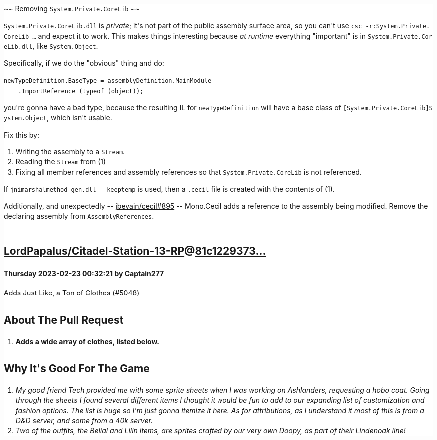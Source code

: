 ~~ Removing `System.Private.CoreLib` ~~

`System.Private.CoreLib.dll` is *private*; it's not part of the
public assembly surface area, so you can't use
`csc -r:System.Private.CoreLib …` and expect it to work.  This makes
things interesting because *at runtime* everything "important" is in
`System.Private.CoreLib.dll`, like `System.Object`.

Specifically, if we do the "obvious" thing and do:

	newTypeDefinition.BaseType = assemblyDefinition.MainModule
	    .ImportReference (typeof (object));

you're gonna have a bad type, because the resulting IL for
`newTypeDefinition` will have a base class of
`[System.Private.CoreLib]System.Object`, which isn't usable.

Fix this by:

 1. Writing the assembly to a `Stream`.
 2. Reading the `Stream` from (1)
 3. Fixing all member references and assembly references so that
    `System.Private.CoreLib` is not referenced.

If `jnimarshalmethod-gen.dll --keeptemp` is used, then a `.cecil`
file is created with the contents of (1).

Additionally, and unexpectedly -- [jbevain/cecil#895][1] -- Mono.Cecil
adds a reference to the assembly being modified.  Remove the declaring
assembly from `AssemblyReferences`.

[0]: https://www.nuget.org/packages/dotnet-ilverify
[1]: https://github.com/jbevain/cecil/issues/895

---
## [LordPapalus/Citadel-Station-13-RP](https://github.com/LordPapalus/Citadel-Station-13-RP)@[81c1229373...](https://github.com/LordPapalus/Citadel-Station-13-RP/commit/81c1229373208790c3375a138579aaf76a0006d0)
#### Thursday 2023-02-23 00:32:21 by Captain277

Adds Just Like, a Ton of Clothes (#5048)




## About The Pull Request

1. **Adds a wide array of clothes, listed below.**

## Why It's Good For The Game

1. _My good friend Tech provided me with some sprite sheets when I was
working on Ashlanders, requesting a hobo coat. Going through the sheets
I found several different items I thought it would be fun to add to our
expanding list of customization and fashion options. The list is huge so
I'm just gonna itemize it here. As for attributions, as I understand it
most of this is from a D&D server, and some from a 40k server._
2. _Two of the outfits, the Belial and Lilin items, are sprites crafted
by our very own Doopy, as part of their Lindenoak line!_


[testrepo]: https://github.com/bytecodealliance/wasmtime-merge-queue-testing
[aarch64-compare-ofborg]: https://github.com/NixOS/nixpkgs/pull/209870/checks?check_run_id=10662822938
[amd64-compare-ofborg]: https://github.com/NixOS/nixpkgs/pull/209870/checks?check_run_id=10662825857
[nonexistent sysroot]: https://github.com/NixOS/nixpkgs/pull/210004
[versioned directory]: https://github.com/NixOS/nixpkgs/pull/209054
[`user-defined-trusted-dirs`]: https://sourceware.org/legacy-ml/libc-help/2013-11/msg00026.html
[comment in guix]: https://github.com/guix-mirror/guix/blob/5e4ec8218142eee8e6e148e787381a5ef891c5b1/gnu/packages/gcc.scm#L253
[mentioned]: https://github.com/NixOS/nixpkgs/pull/210112#issuecomment-1379608483
[crisis]: https://github.com/NixOS/nixpkgs/issues/108305
[foreign]: https://github.com/NixOS/nixpkgs/pull/170857#issuecomment-1170558348
[static lib{mpfr,mpc,gmp,isl}.a hack]: https://github.com/NixOS/nixpkgs/blob/2f1948af9c984ebb82dfd618e67dc949755823e2/pkgs/stdenv/linux/default.nix#L380